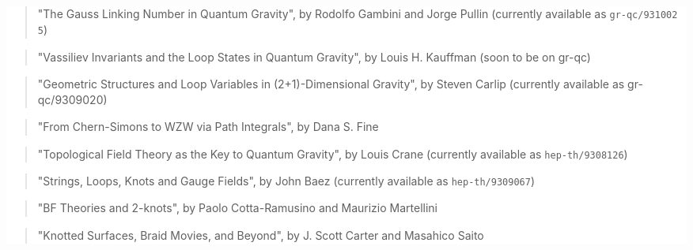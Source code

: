 > "The Gauss Linking Number in Quantum Gravity", by Rodolfo Gambini and Jorge
> Pullin (currently available as `gr-qc/9310025`)

> "Vassiliev Invariants and the Loop States in Quantum Gravity", by Louis H.
> Kauffman (soon to be on gr-qc)

> "Geometric Structures and Loop Variables in (2+1)-Dimensional Gravity",
> by Steven Carlip (currently available as gr-qc/9309020)

> "From Chern-Simons to WZW via Path Integrals", by Dana S. Fine

> "Topological Field Theory as the Key to Quantum Gravity", by Louis Crane
> (currently available as `hep-th/9308126`)

> "Strings, Loops, Knots and Gauge Fields", by John Baez (currently
> available as `hep-th/9309067`)

> "BF Theories and 2-knots", by Paolo Cotta-Ramusino and Maurizio Martellini

> "Knotted Surfaces, Braid Movies, and Beyond", by J. Scott Carter and
> Masahico Saito 
